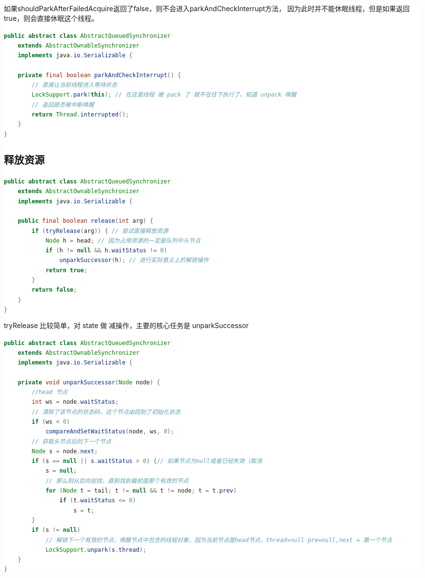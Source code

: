 
如果shouldParkAfterFailedAcquire返回了false，则不会进入parkAndCheckInterrupt方法，
因为此时并不能休眠线程，但是如果返回true，则会直接休眠这个线程。


```java
public abstract class AbstractQueuedSynchronizer
    extends AbstractOwnableSynchronizer
    implements java.io.Serializable {
    
    private final boolean parkAndCheckInterrupt() {
        // 直接让当前线程进入等待状态 
        LockSupport.park(this); // 在这里线程 被 pack 了 就不在往下执行了。知道 unpack 唤醒
        // 返回是否被中断唤醒
        return Thread.interrupted(); 
    }
}
```

## 释放资源

```java
public abstract class AbstractQueuedSynchronizer
    extends AbstractOwnableSynchronizer
    implements java.io.Serializable {
    
    public final boolean release(int arg) {
        if (tryRelease(arg)) { // 尝试直接释放资源
            Node h = head; // 因为占用资源的一定是队列中头节点
            if (h != null && h.waitStatus != 0)
                unparkSuccessor(h); // 进行实际意义上的解锁操作
            return true;
        }
        return false;
    }
}
```
tryRelease 比较简单，对 state 做 减操作，主要的核心任务是 unparkSuccessor


```java
public abstract class AbstractQueuedSynchronizer
    extends AbstractOwnableSynchronizer
    implements java.io.Serializable {
    
    private void unparkSuccessor(Node node) {
        //head 节点
        int ws = node.waitStatus;
        // 清除了该节点的状态码，这个节点由回到了初始化状态
        if (ws < 0) 
            compareAndSetWaitStatus(node, ws, 0);
        // 获取头节点后的下一个节点
        Node s = node.next; 
        if (s == null || s.waitStatus > 0) {// 如果节点为null或者已经失效（取消
            s = null;
            // 那么则从后向前找，直到找到最前面那个有效的节点
            for (Node t = tail; t != null && t != node; t = t.prev)
                if (t.waitStatus <= 0)
                    s = t;
        }
        if (s != null)
            // 解锁下一个有效的节点，唤醒节点中包含的线程对象，因为当前节点是head节点，thread=null pre=null,next = 第一个节点
            LockSupport.unpark(s.thread);
    }
}
```
